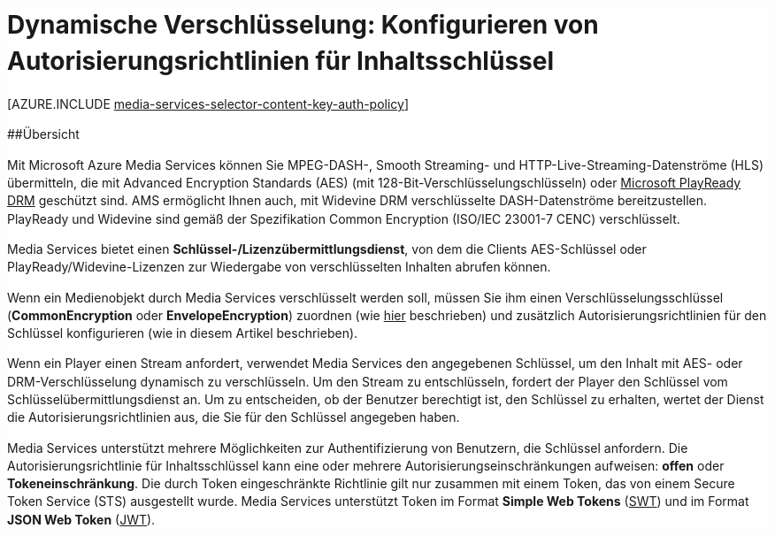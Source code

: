 <properties 
	pageTitle="Konfigurieren einer Autorisierungsrichtlinie für Inhaltsschlüssel mit dem Media Services .NET SDK | Microsoft Azure" 
	description="Erfahren Sie, wie Sie eine Autorisierungsrichtlinie für einen Inhaltsschlüssel mit Media Services .NET SDK konfigurieren." 
	services="media-services" 
	documentationCenter="" 
	authors="Mingfeiy" 
	manager="erikre" 
	editor=""/>

<tags 
	ms.service="media-services" 
	ms.workload="media" 
	ms.tgt_pltfrm="na" 
	ms.devlang="na" 
	ms.topic="article" 
	ms.date="09/15/2016"
	ms.author="juliako;mingfeiy"/>



# Dynamische Verschlüsselung: Konfigurieren von Autorisierungsrichtlinien für Inhaltsschlüssel

[AZURE.INCLUDE [media-services-selector-content-key-auth-policy](../../includes/media-services-selector-content-key-auth-policy.md)]

##Übersicht

Mit Microsoft Azure Media Services können Sie MPEG-DASH-, Smooth Streaming- und HTTP-Live-Streaming-Datenströme (HLS) übermitteln, die mit Advanced Encryption Standards (AES) (mit 128-Bit-Verschlüsselungschlüsseln) oder [Microsoft PlayReady DRM](https://www.microsoft.com/playready/overview/) geschützt sind. AMS ermöglicht Ihnen auch, mit Widevine DRM verschlüsselte DASH-Datenströme bereitzustellen. PlayReady und Widevine sind gemäß der Spezifikation Common Encryption (ISO/IEC 23001-7 CENC) verschlüsselt.

Media Services bietet einen **Schlüssel-/Lizenzübermittlungsdienst**, von dem die Clients AES-Schlüssel oder PlayReady/Widevine-Lizenzen zur Wiedergabe von verschlüsselten Inhalten abrufen können.

Wenn ein Medienobjekt durch Media Services verschlüsselt werden soll, müssen Sie ihm einen Verschlüsselungsschlüssel (**CommonEncryption** oder **EnvelopeEncryption**) zuordnen (wie [hier](media-services-dotnet-create-contentkey.md) beschrieben) und zusätzlich Autorisierungsrichtlinien für den Schlüssel konfigurieren (wie in diesem Artikel beschrieben).

Wenn ein Player einen Stream anfordert, verwendet Media Services den angegebenen Schlüssel, um den Inhalt mit AES- oder DRM-Verschlüsselung dynamisch zu verschlüsseln. Um den Stream zu entschlüsseln, fordert der Player den Schlüssel vom Schlüsselübermittlungsdienst an. Um zu entscheiden, ob der Benutzer berechtigt ist, den Schlüssel zu erhalten, wertet der Dienst die Autorisierungsrichtlinien aus, die Sie für den Schlüssel angegeben haben.

Media Services unterstützt mehrere Möglichkeiten zur Authentifizierung von Benutzern, die Schlüssel anfordern. Die Autorisierungsrichtlinie für Inhaltsschlüssel kann eine oder mehrere Autorisierungseinschränkungen aufweisen: **offen** oder **Tokeneinschränkung**. Die durch Token eingeschränkte Richtlinie gilt nur zusammen mit einem Token, das von einem Secure Token Service (STS) ausgestellt wurde. Media Services unterstützt Token im Format **Simple Web Tokens** ([SWT](https://msdn.microsoft.com/library/gg185950.aspx#BKMK_2)) und im Format **JSON Web Token** ([JWT](https://msdn.microsoft.com/library/gg185950.aspx#BKMK_3)).
